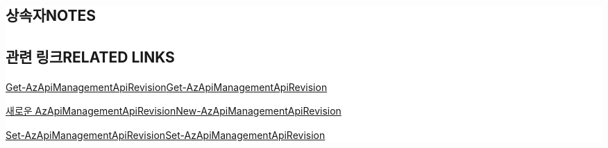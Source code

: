 ## <span data-ttu-id="9f6d7-144">상속자</span><span class="sxs-lookup"><span data-stu-id="9f6d7-144">NOTES</span></span>

## <span data-ttu-id="9f6d7-145">관련 링크</span><span class="sxs-lookup"><span data-stu-id="9f6d7-145">RELATED LINKS</span></span>

[<span data-ttu-id="9f6d7-146">Get-AzApiManagementApiRevision</span><span class="sxs-lookup"><span data-stu-id="9f6d7-146">Get-AzApiManagementApiRevision</span></span>](./Get-AzApiManagementApiRevision.md)

[<span data-ttu-id="9f6d7-147">새로운 AzApiManagementApiRevision</span><span class="sxs-lookup"><span data-stu-id="9f6d7-147">New-AzApiManagementApiRevision</span></span>](./New-AzApiManagementApiRevision.md)

[<span data-ttu-id="9f6d7-148">Set-AzApiManagementApiRevision</span><span class="sxs-lookup"><span data-stu-id="9f6d7-148">Set-AzApiManagementApiRevision</span></span>](./Set-AzApiManagementApiRevision.md)